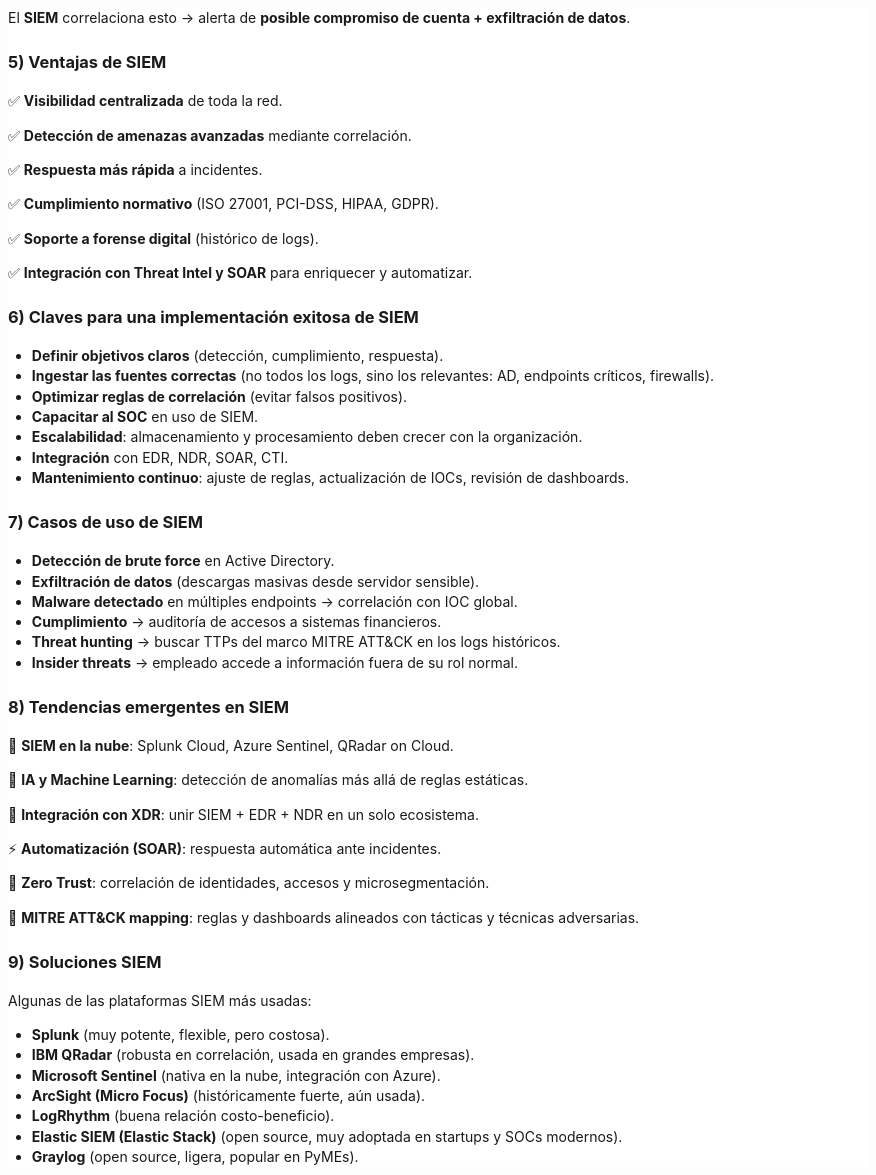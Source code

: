   El **SIEM** correlaciona esto → alerta de **posible compromiso de cuenta + exfiltración de datos**.

### 5) Ventajas de SIEM

✅ **Visibilidad centralizada** de toda la red.

✅ **Detección de amenazas avanzadas** mediante correlación.

✅ **Respuesta más rápida** a incidentes.

✅ **Cumplimiento normativo** (ISO 27001, PCI-DSS, HIPAA, GDPR).

✅ **Soporte a forense digital** (histórico de logs).

✅ **Integración con Threat Intel y SOAR** para enriquecer y automatizar.

### 6) Claves para una implementación exitosa de SIEM

- **Definir objetivos claros** (detección, cumplimiento, respuesta).
- **Ingestar las fuentes correctas** (no todos los logs, sino los relevantes: AD, endpoints críticos, firewalls).
- **Optimizar reglas de correlación** (evitar falsos positivos).
- **Capacitar al SOC** en uso de SIEM.
- **Escalabilidad**: almacenamiento y procesamiento deben crecer con la organización.
- **Integración** con EDR, NDR, SOAR, CTI.
- **Mantenimiento continuo**: ajuste de reglas, actualización de IOCs, revisión de dashboards.

### 7) Casos de uso de SIEM

- **Detección de brute force** en Active Directory.
- **Exfiltración de datos** (descargas masivas desde servidor sensible).
- **Malware detectado** en múltiples endpoints → correlación con IOC global.
- **Cumplimiento** → auditoría de accesos a sistemas financieros.
- **Threat hunting** → buscar TTPs del marco MITRE ATT\&CK en los logs históricos.
- **Insider threats** → empleado accede a información fuera de su rol normal.

### 8) Tendencias emergentes en SIEM

🚀 **SIEM en la nube**: Splunk Cloud, Azure Sentinel, QRadar on Cloud.

🤖 **IA y Machine Learning**: detección de anomalías más allá de reglas estáticas.

🔗 **Integración con XDR**: unir SIEM + EDR + NDR en un solo ecosistema.

⚡ **Automatización (SOAR)**: respuesta automática ante incidentes.

🔐 **Zero Trust**: correlación de identidades, accesos y microsegmentación.

🧩 **MITRE ATT\&CK mapping**: reglas y dashboards alineados con tácticas y técnicas adversarias.

### 9) Soluciones SIEM

Algunas de las plataformas SIEM más usadas:

- **Splunk** (muy potente, flexible, pero costosa).
- **IBM QRadar** (robusta en correlación, usada en grandes empresas).
- **Microsoft Sentinel** (nativa en la nube, integración con Azure).
- **ArcSight (Micro Focus)** (históricamente fuerte, aún usada).
- **LogRhythm** (buena relación costo-beneficio).
- **Elastic SIEM (Elastic Stack)** (open source, muy adoptada en startups y SOCs modernos).
- **Graylog** (open source, ligera, popular en PyMEs).
